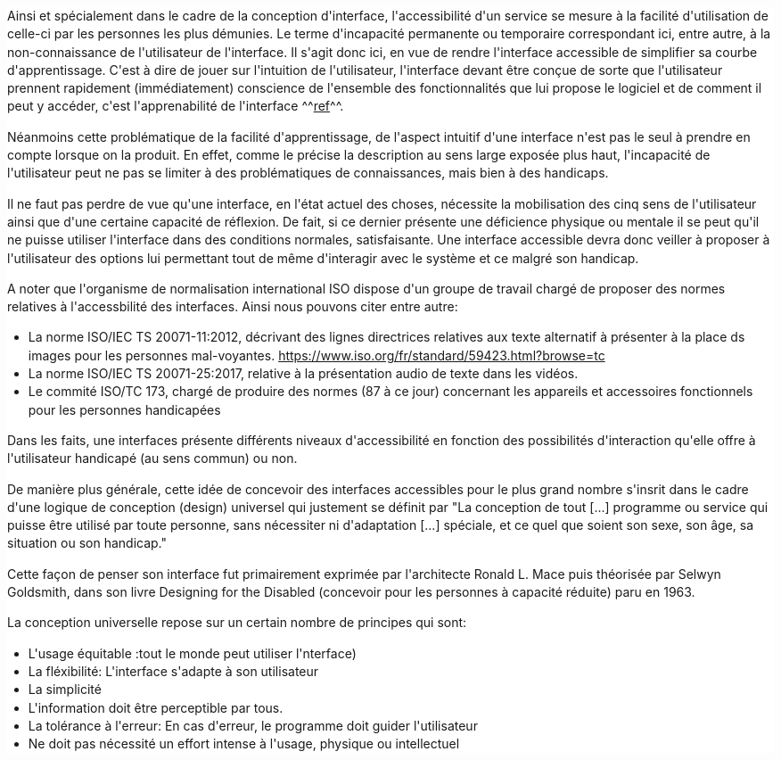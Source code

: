 Ainsi et spécialement dans le cadre de la conception d'interface, l'accessibilité d'un service se mesure à la facilité d'utilisation de celle-ci par les personnes les plus démunies. Le terme d'incapacité permanente ou temporaire correspondant ici, entre autre, à la non-connaissance de l'utilisateur de l'interface. Il s'agit donc ici, en vue de rendre l'interface accessible de simplifier sa courbe d'apprentissage. C'est à dire de jouer sur l'intuition de l'utilisateur, l'interface devant être conçue de sorte que l'utilisateur prennent rapidement (immédiatement) conscience de l'ensemble des fonctionnalités que lui propose le logiciel et de comment il peut y accéder, c'est l'apprenabilité de l'interface ^^[ref](http://www.info.univ-tours.fr/~antoine/documents_enseignement/IHM_CM_chapII.pdf)^^.

Néanmoins cette problématique de la facilité d'apprentissage, de l'aspect intuitif d'une interface n'est pas le seul à prendre en compte lorsque on la produit. 
En effet, comme le précise la description au sens large exposée plus haut, l'incapacité de l'utilisateur peut ne pas se limiter à des problématiques de connaissances, mais bien à des handicaps. 

Il ne faut pas perdre de vue qu'une interface, en l'état actuel des choses, nécessite la mobilisation des cinq sens de l'utilisateur ainsi que d'une certaine capacité de réflexion. De fait, si ce dernier présente une déficience physique ou mentale il se peut qu'il ne puisse utiliser l'interface dans des conditions normales, satisfaisante. Une interface accessible devra donc veiller à proposer à l'utilisateur des options lui permettant tout de même d'interagir avec le système et ce malgré son handicap. 

A noter que l'organisme de normalisation international ISO dispose d'un groupe de travail chargé de proposer des normes relatives à l'accessbilité des interfaces. Ainsi nous pouvons citer entre autre:

* La norme ISO/IEC TS 20071-11:2012, décrivant des lignes directrices relatives aux texte alternatif à présenter à la place ds images pour les personnes mal-voyantes. https://www.iso.org/fr/standard/59423.html?browse=tc
* La norme ISO/IEC TS 20071-25:2017, relative à la présentation audio de texte dans les vidéos. 
* Le commité ISO/TC 173, chargé de produire des normes (87 à ce jour) concernant les appareils et accessoires fonctionnels pour les personnes handicapées

Dans les faits, une interfaces présente différents niveaux d'accessibilité en fonction des possibilités d'interaction qu'elle offre à l'utilisateur handicapé (au sens commun) ou non. 

De manière plus générale, cette idée de concevoir des interfaces accessibles pour le plus grand nombre s'insrit dans le cadre d'une logique de conception (design) universel qui justement se définit par 
	"La conception de tout [...] programme ou service qui puisse être utilisé par toute personne, sans nécessiter ni d'adaptation [...] spéciale, et ce quel que soient son sexe, son âge, sa situation ou son handicap."
    
Cette façon de penser son interface fut primairement exprimée par l'architecte Ronald L. Mace puis théorisée par Selwyn Goldsmith, dans son livre Designing for the Disabled (concevoir pour les personnes à capacité réduite) paru en 1963.

La conception universelle repose sur un certain nombre de principes qui sont:

* L'usage équitable :tout le monde peut utiliser l'nterface)
* La fléxibilité: L'interface s'adapte à son utilisateur
* La simplicité
* L'information doit être perceptible par tous.
* La tolérance à l'erreur: En cas d'erreur, le programme doit guider l'utilisateur
* Ne doit pas nécessité un effort intense à l'usage, physique ou intellectuel
